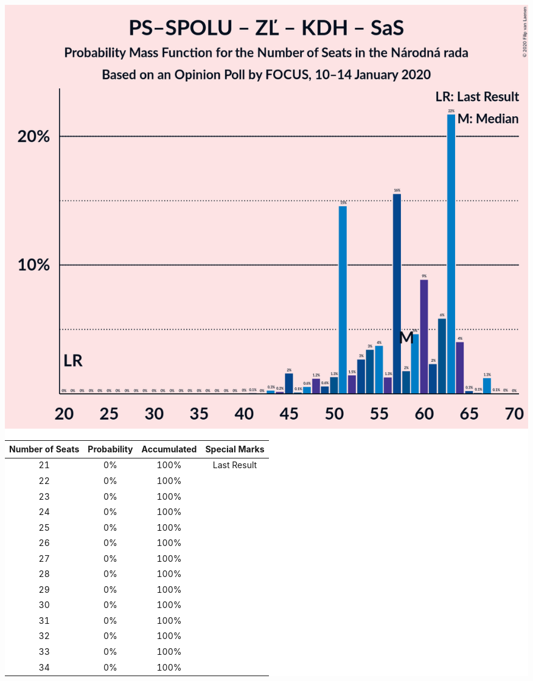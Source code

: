 ![Graph with seats probability mass function not yet produced](2020-01-14-FOCUS-coalitions-seats-pmf-ps–spolu–zľ–kdh–sas.png "Seats Probability Mass Function")

| Number of Seats | Probability | Accumulated | Special Marks |
|:---------------:|:-----------:|:-----------:|:-------------:|
| 21 | 0% | 100% | Last Result |
| 22 | 0% | 100% |  |
| 23 | 0% | 100% |  |
| 24 | 0% | 100% |  |
| 25 | 0% | 100% |  |
| 26 | 0% | 100% |  |
| 27 | 0% | 100% |  |
| 28 | 0% | 100% |  |
| 29 | 0% | 100% |  |
| 30 | 0% | 100% |  |
| 31 | 0% | 100% |  |
| 32 | 0% | 100% |  |
| 33 | 0% | 100% |  |
| 34 | 0% | 100% |  |